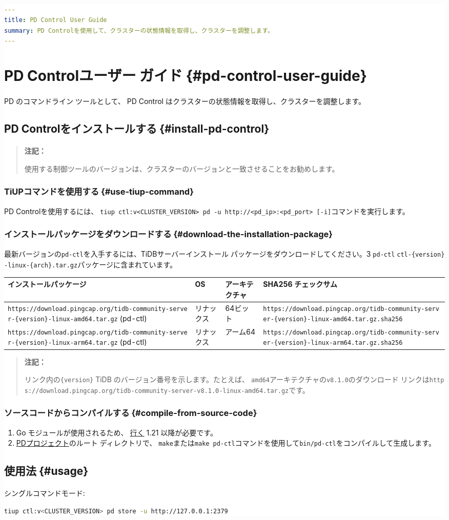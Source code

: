 ```yaml
---
title: PD Control User Guide
summary: PD Controlを使用して、クラスターの状態情報を取得し、クラスターを調整します。
---
```


# PD Controlユーザー ガイド {#pd-control-user-guide}

PD のコマンドライン ツールとして、 PD Control はクラスターの状態情報を取得し、クラスターを調整します。

## PD Controlをインストールする {#install-pd-control}

> **注記：**
>
> 使用する制御ツールのバージョンは、クラスターのバージョンと一致させることをお勧めします。

### TiUPコマンドを使用する {#use-tiup-command}

PD Controlを使用するには、 `tiup ctl:v<CLUSTER_VERSION> pd -u http://<pd_ip>:<pd_port> [-i]`コマンドを実行します。

### インストールパッケージをダウンロードする {#download-the-installation-package}

最新バージョンの`pd-ctl`を入手するには、TiDBサーバーインストール パッケージをダウンロードしてください。3 `pd-ctl` `ctl-{version}-linux-{arch}.tar.gz`パッケージに含まれています。

| インストールパッケージ                                                                                | OS    | アーキテクチャ | SHA256 チェックサム                                                                            |
| :----------------------------------------------------------------------------------------- | :---- | :------ | :--------------------------------------------------------------------------------------- |
| `https://download.pingcap.org/tidb-community-server-{version}-linux-amd64.tar.gz` (pd-ctl) | リナックス | 64ビット   | `https://download.pingcap.org/tidb-community-server-{version}-linux-amd64.tar.gz.sha256` |
| `https://download.pingcap.org/tidb-community-server-{version}-linux-arm64.tar.gz` (pd-ctl) | リナックス | アーム64   | `https://download.pingcap.org/tidb-community-server-{version}-linux-arm64.tar.gz.sha256` |

> **注記：**
>
> リンク内の`{version}` TiDB のバージョン番号を示します。たとえば、 `amd64`アーキテクチャの`v8.1.0`のダウンロード リンクは`https://download.pingcap.org/tidb-community-server-v8.1.0-linux-amd64.tar.gz`です。

### ソースコードからコンパイルする {#compile-from-source-code}

1.  Go モジュールが使用されるため、 [行く](https://golang.org/) 1.21 以降が必要です。
2.  [PDプロジェクト](https://github.com/pingcap/pd)のルート ディレクトリで、 `make`または`make pd-ctl`コマンドを使用して`bin/pd-ctl`をコンパイルして生成します。

## 使用法 {#usage}

シングルコマンドモード:

```bash
tiup ctl:v<CLUSTER_VERSION> pd store -u http://127.0.0.1:2379
```
